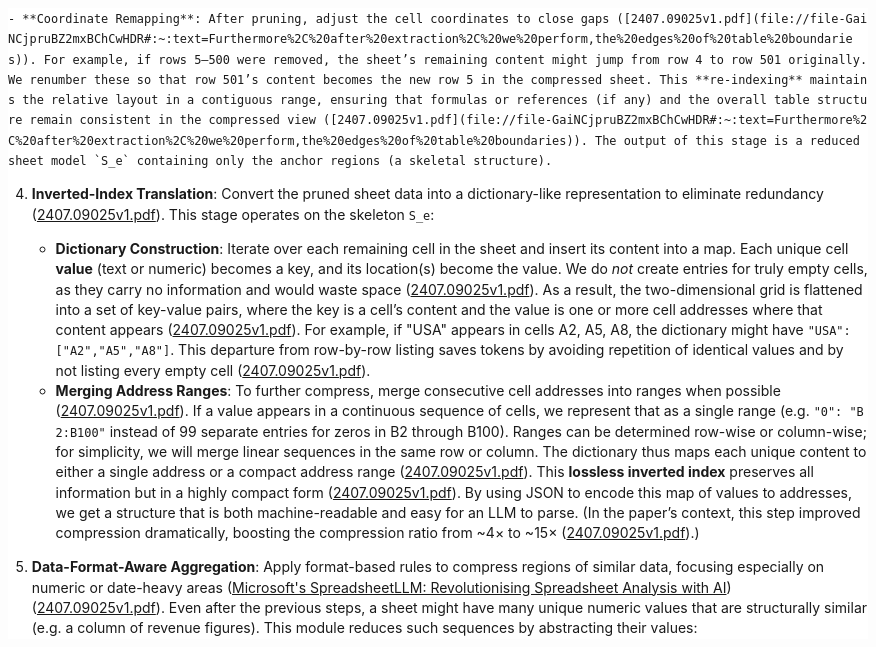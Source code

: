     - **Coordinate Remapping**: After pruning, adjust the cell coordinates to close gaps ([2407.09025v1.pdf](file://file-GaiNCjpruBZ2mxBChCwHDR#:~:text=Furthermore%2C%20after%20extraction%2C%20we%20perform,the%20edges%20of%20table%20boundaries)). For example, if rows 5–500 were removed, the sheet’s remaining content might jump from row 4 to row 501 originally. We renumber these so that row 501’s content becomes the new row 5 in the compressed sheet. This **re-indexing** maintains the relative layout in a contiguous range, ensuring that formulas or references (if any) and the overall table structure remain consistent in the compressed view ([2407.09025v1.pdf](file://file-GaiNCjpruBZ2mxBChCwHDR#:~:text=Furthermore%2C%20after%20extraction%2C%20we%20perform,the%20edges%20of%20table%20boundaries)). The output of this stage is a reduced sheet model `S_e` containing only the anchor regions (a skeletal structure).

4. **Inverted-Index Translation**: Convert the pruned sheet data into a dictionary-like representation to eliminate redundancy ([2407.09025v1.pdf](file://file-GaiNCjpruBZ2mxBChCwHDR#:~:text=To%20address%20these%20inefficiencies%2C%20we,merged%2C%20with%20empty%20cells%20excluded)). This stage operates on the skeleton `S_e`:
    - **Dictionary Construction**: Iterate over each remaining cell in the sheet and insert its content into a map. Each unique cell **value** (text or numeric) becomes a key, and its location(s) become the value. We do *not* create entries for truly empty cells, as they carry no information and would waste space ([2407.09025v1.pdf](file://file-GaiNCjpruBZ2mxBChCwHDR#:~:text=columns%2C%20and%20scattered%20cells,ther%20exacerbating%20token%20usage)). As a result, the two-dimensional grid is flattened into a set of key-value pairs, where the key is a cell’s content and the value is one or more cell addresses where that content appears ([2407.09025v1.pdf](file://file-GaiNCjpruBZ2mxBChCwHDR#:~:text=To%20address%20these%20inefficiencies%2C%20we,merged%2C%20with%20empty%20cells%20excluded)). For example, if "USA" appears in cells A2, A5, A8, the dictionary might have `"USA": ["A2","A5","A8"]`. This departure from row-by-row listing saves tokens by avoiding repetition of identical values and by not listing every empty cell ([2407.09025v1.pdf](file://file-GaiNCjpruBZ2mxBChCwHDR#:~:text=columns%2C%20and%20scattered%20cells,ther%20exacerbating%20token%20usage)).
    - **Merging Address Ranges**: To further compress, merge consecutive cell addresses into ranges when possible ([2407.09025v1.pdf](file://file-GaiNCjpruBZ2mxBChCwHDR#:~:text=traditional%20matrix,merged%2C%20with%20empty%20cells%20excluded)). If a value appears in a continuous sequence of cells, we represent that as a single range (e.g. `"0": "B2:B100"` instead of 99 separate entries for zeros in B2 through B100). Ranges can be determined row-wise or column-wise; for simplicity, we will merge linear sequences in the same row or column. The dictionary thus maps each unique content to either a single address or a compact address range ([2407.09025v1.pdf](file://file-GaiNCjpruBZ2mxBChCwHDR#:~:text=traditional%20matrix,merged%2C%20with%20empty%20cells%20excluded)). This **lossless inverted index** preserves all information but in a highly compact form ([2407.09025v1.pdf](file://file-GaiNCjpruBZ2mxBChCwHDR#:~:text=depart%20from%20traditional%20row,usage%20while%20preserving%20data%20integrity)). By using JSON to encode this map of values to addresses, we get a structure that is both machine-readable and easy for an LLM to parse. (In the paper’s context, this step improved compression dramatically, boosting the compression ratio from ~4× to ~15× ([2407.09025v1.pdf](file://file-GaiNCjpruBZ2mxBChCwHDR#:~:text=Inverted,be%20found%20in%20Table%201)).)

5. **Data-Format-Aware Aggregation**: Apply format-based rules to compress regions of similar data, focusing especially on numeric or date-heavy areas ([Microsoft's SpreadsheetLLM: Revolutionising Spreadsheet Analysis with AI](https://www.ryanmcdonough.co.uk/microsofts-spreadsheetllm-revolutionising-spreadsheet-analysis-with-ai/#:~:text=reduces%20token%20usage%2C%20especially%20for,without%20losing%20essential%20structural%20information)) ([2407.09025v1.pdf](file://file-GaiNCjpruBZ2mxBChCwHDR#:~:text=values%20are%20not%20essential%20for,rules%20to%20match%20the%20value)). Even after the previous steps, a sheet might have many unique numeric values that are structurally similar (e.g. a column of revenue figures). This module reduces such sequences by abstracting their values: